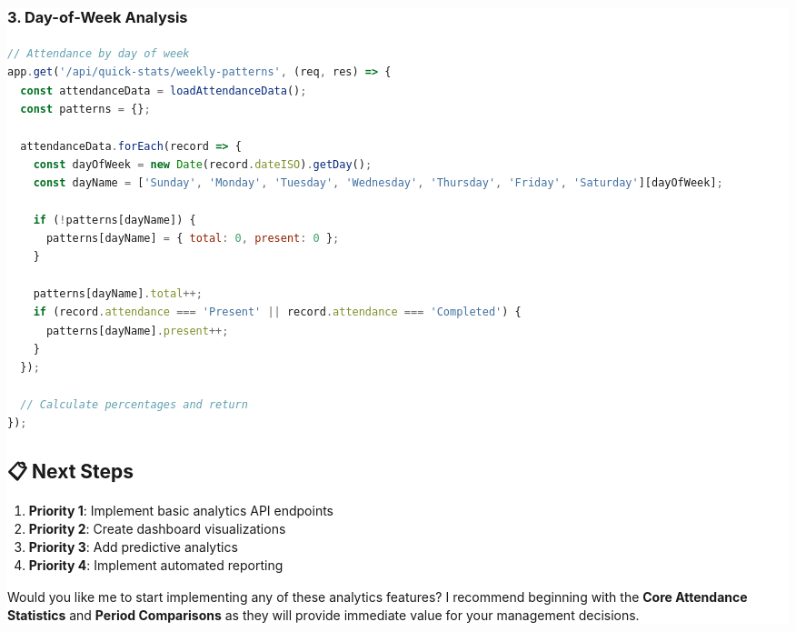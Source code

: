 ### **3. Day-of-Week Analysis**
```javascript
// Attendance by day of week
app.get('/api/quick-stats/weekly-patterns', (req, res) => {
  const attendanceData = loadAttendanceData();
  const patterns = {};
  
  attendanceData.forEach(record => {
    const dayOfWeek = new Date(record.dateISO).getDay();
    const dayName = ['Sunday', 'Monday', 'Tuesday', 'Wednesday', 'Thursday', 'Friday', 'Saturday'][dayOfWeek];
    
    if (!patterns[dayName]) {
      patterns[dayName] = { total: 0, present: 0 };
    }
    
    patterns[dayName].total++;
    if (record.attendance === 'Present' || record.attendance === 'Completed') {
      patterns[dayName].present++;
    }
  });
  
  // Calculate percentages and return
});
```

## 📋 Next Steps

1. **Priority 1**: Implement basic analytics API endpoints
2. **Priority 2**: Create dashboard visualizations
3. **Priority 3**: Add predictive analytics
4. **Priority 4**: Implement automated reporting

Would you like me to start implementing any of these analytics features? I recommend beginning with the **Core Attendance Statistics** and **Period Comparisons** as they will provide immediate value for your management decisions. 